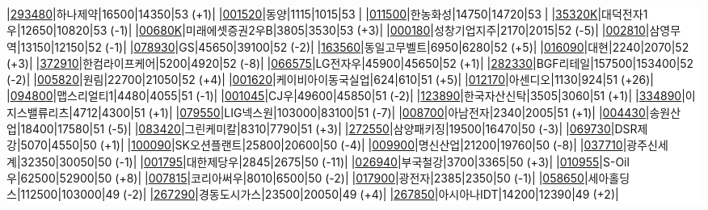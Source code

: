 |[293480](https://finance.daum.net/quotes/A293480)|하나제약|16500|14350|53 (+1)|
|[001520](https://finance.daum.net/quotes/A001520)|동양|1115|1015|53 |
|[011500](https://finance.daum.net/quotes/A011500)|한농화성|14750|14720|53 |
|[35320K](https://finance.daum.net/quotes/A35320K)|대덕전자1우|12650|10820|53 (-1)|
|[00680K](https://finance.daum.net/quotes/A00680K)|미래에셋증권2우B|3805|3530|53 (+3)|
|[000180](https://finance.daum.net/quotes/A000180)|성창기업지주|2170|2015|52 (-5)|
|[002810](https://finance.daum.net/quotes/A002810)|삼영무역|13150|12150|52 (-1)|
|[078930](https://finance.daum.net/quotes/A078930)|GS|45650|39100|52 (-2)|
|[163560](https://finance.daum.net/quotes/A163560)|동일고무벨트|6950|6280|52 (+5)|
|[016090](https://finance.daum.net/quotes/A016090)|대현|2240|2070|52 (+3)|
|[372910](https://finance.daum.net/quotes/A372910)|한컴라이프케어|5200|4920|52 (-8)|
|[066575](https://finance.daum.net/quotes/A066575)|LG전자우|45900|45650|52 (+1)|
|[282330](https://finance.daum.net/quotes/A282330)|BGF리테일|157500|153400|52 (-2)|
|[005820](https://finance.daum.net/quotes/A005820)|원림|22700|21050|52 (+4)|
|[001620](https://finance.daum.net/quotes/A001620)|케이비아이동국실업|624|610|51 (+5)|
|[012170](https://finance.daum.net/quotes/A012170)|아센디오|1130|924|51 (+26)|
|[094800](https://finance.daum.net/quotes/A094800)|맵스리얼티1|4480|4055|51 (-1)|
|[001045](https://finance.daum.net/quotes/A001045)|CJ우|49600|45850|51 (-2)|
|[123890](https://finance.daum.net/quotes/A123890)|한국자산신탁|3505|3060|51 (+1)|
|[334890](https://finance.daum.net/quotes/A334890)|이지스밸류리츠|4712|4300|51 (+1)|
|[079550](https://finance.daum.net/quotes/A079550)|LIG넥스원|103000|83100|51 (-7)|
|[008700](https://finance.daum.net/quotes/A008700)|아남전자|2340|2005|51 (+1)|
|[004430](https://finance.daum.net/quotes/A004430)|송원산업|18400|17580|51 (-5)|
|[083420](https://finance.daum.net/quotes/A083420)|그린케미칼|8310|7790|51 (+3)|
|[272550](https://finance.daum.net/quotes/A272550)|삼양패키징|19500|16470|50 (-3)|
|[069730](https://finance.daum.net/quotes/A069730)|DSR제강|5070|4550|50 (+1)|
|[100090](https://finance.daum.net/quotes/A100090)|SK오션플랜트|25800|20600|50 (-4)|
|[009900](https://finance.daum.net/quotes/A009900)|명신산업|21200|19760|50 (-8)|
|[037710](https://finance.daum.net/quotes/A037710)|광주신세계|32350|30050|50 (-1)|
|[001795](https://finance.daum.net/quotes/A001795)|대한제당우|2845|2675|50 (-11)|
|[026940](https://finance.daum.net/quotes/A026940)|부국철강|3700|3365|50 (+3)|
|[010955](https://finance.daum.net/quotes/A010955)|S-Oil우|62500|52900|50 (+8)|
|[007815](https://finance.daum.net/quotes/A007815)|코리아써우|8010|6500|50 (-2)|
|[017900](https://finance.daum.net/quotes/A017900)|광전자|2385|2350|50 (-1)|
|[058650](https://finance.daum.net/quotes/A058650)|세아홀딩스|112500|103000|49 (-2)|
|[267290](https://finance.daum.net/quotes/A267290)|경동도시가스|23500|20050|49 (+4)|
|[267850](https://finance.daum.net/quotes/A267850)|아시아나IDT|14200|12390|49 (+2)|